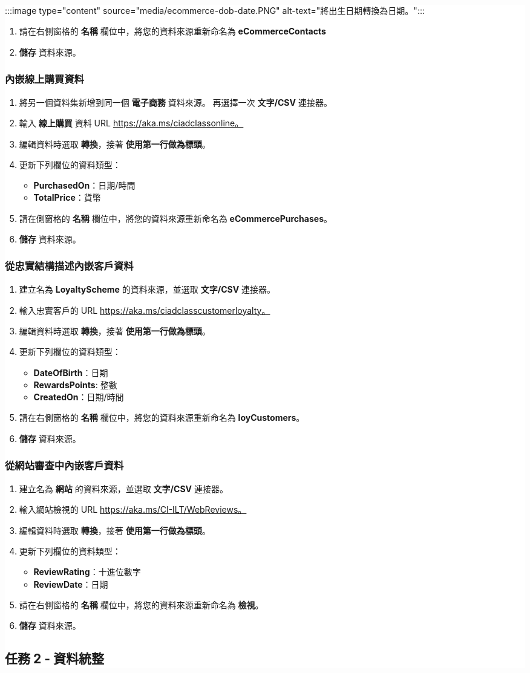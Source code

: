    :::image type="content" source="media/ecommerce-dob-date.PNG" alt-text="將出生日期轉換為日期。":::

1. 請在右側窗格的 **名稱** 欄位中，將您的資料來源重新命名為 **eCommerceContacts**

1. **儲存** 資料來源。

### <a name="ingest-online-purchase-data"></a>內嵌線上購買資料

1. 將另一個資料集新增到同一個 **電子商務** 資料來源。 再選擇一次 **文字/CSV** 連接器。

1. 輸入 **線上購買** 資料 URL https://aka.ms/ciadclassonline。

1. 編輯資料時選取 **轉換**，接著 **使用第一行做為標頭**。

1. 更新下列欄位的資料類型：
   - **PurchasedOn**：日期/時間
   - **TotalPrice**：貨幣

1. 請在側窗格的 **名稱** 欄位中，將您的資料來源重新命名為 **eCommercePurchases**。

1. **儲存** 資料來源。

### <a name="ingest-customer-data-from-loyalty-schema"></a>從忠實結構描述內嵌客戶資料

1. 建立名為 **LoyaltyScheme** 的資料來源，並選取 **文字/CSV** 連接器。

1. 輸入忠實客戶的 URL https://aka.ms/ciadclasscustomerloyalty。

1. 編輯資料時選取 **轉換**，接著 **使用第一行做為標頭**。

1. 更新下列欄位的資料類型：
   - **DateOfBirth**：日期
   - **RewardsPoints**: 整數
   - **CreatedOn**：日期/時間

1. 請在右側窗格的 **名稱** 欄位中，將您的資料來源重新命名為 **loyCustomers**。

1. **儲存** 資料來源。

### <a name="ingest-customer-data-from-website-reviews"></a>從網站審查中內嵌客戶資料

1. 建立名為 **網站** 的資料來源，並選取 **文字/CSV** 連接器。

1. 輸入網站檢視的 URL https://aka.ms/CI-ILT/WebReviews。

1. 編輯資料時選取 **轉換**，接著 **使用第一行做為標頭**。

1. 更新下列欄位的資料類型：
   - **ReviewRating**：十進位數字
   - **ReviewDate**：日期

1. 請在右側窗格的 **名稱** 欄位中，將您的資料來源重新命名為 **檢視**。

1. **儲存** 資料來源。

## <a name="task-2---data-unification"></a>任務 2 - 資料統整
